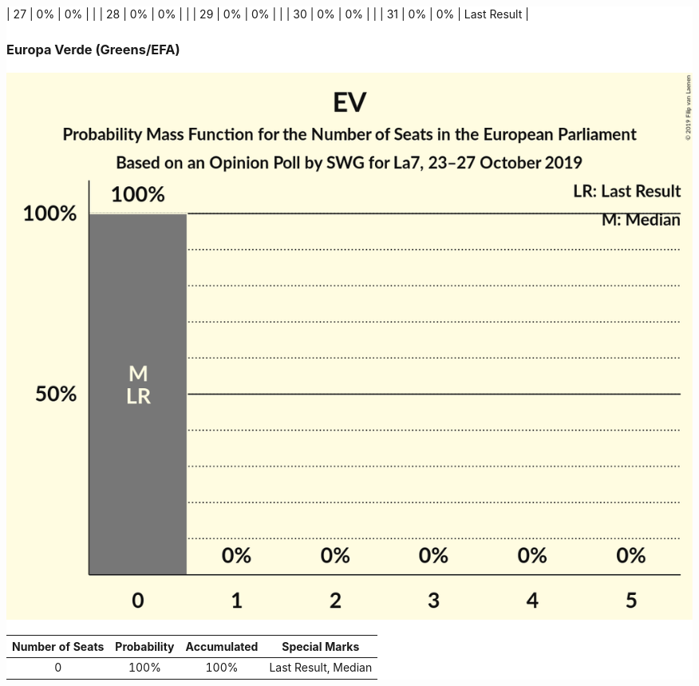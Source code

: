 | 27 | 0% | 0% |  |
| 28 | 0% | 0% |  |
| 29 | 0% | 0% |  |
| 30 | 0% | 0% |  |
| 31 | 0% | 0% | Last Result |

### Europa Verde (Greens/EFA)

![Graph with seats probability mass function not yet produced](2019-10-27-SWG-coalitions-seats-pmf-ev.png "Seats Probability Mass Function")

| Number of Seats | Probability | Accumulated | Special Marks |
|:---------------:|:-----------:|:-----------:|:-------------:|
| 0 | 100% | 100% | Last Result, Median |
